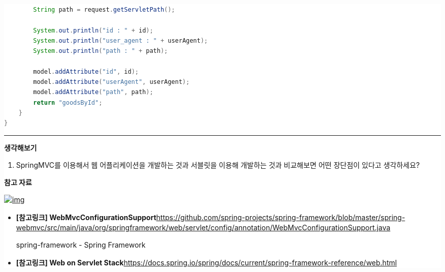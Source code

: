 ```java
		String path = request.getServletPath();
		
		System.out.println("id : " + id);
		System.out.println("user_agent : " + userAgent);
		System.out.println("path : " + path);
		
		model.addAttribute("id", id);
		model.addAttribute("userAgent", userAgent);
		model.addAttribute("path", path);
		return "goodsById";
	}
}
```

------

**생각해보기**

1. SpringMVC를 이용해서 웹 어플리케이션을 개발하는 것과 서블릿을 이용해 개발하는 것과 비교해보면 어떤 장단점이 있다고 생각하세요?



**참고 자료**

[![img](https://cphinf.pstatic.net/mooc/20180219_1/1519005924957WqtFg_PNG/vqqCHR7IDcLcwZlBXyTy.png?type=mfullfill_199_148)](https://github.com/spring-projects/spring-framework/blob/master/spring-webmvc/src/main/java/org/springframework/web/servlet/config/annotation/WebMvcConfigurationSupport.java)

- **[참고링크] WebMvcConfigurationSupport**<https://github.com/spring-projects/spring-framework/blob/master/spring-webmvc/src/main/java/org/springframework/web/servlet/config/annotation/WebMvcConfigurationSupport.java>

  spring-framework - Spring Framework

- **[참고링크] Web on Servlet Stack**<https://docs.spring.io/spring/docs/current/spring-framework-reference/web.html>



